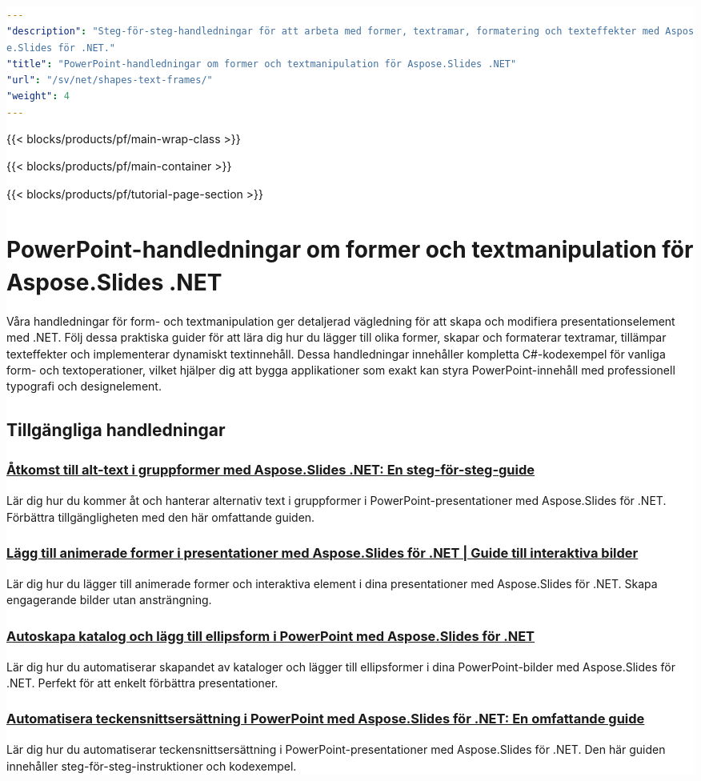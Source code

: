 ```yaml
---
"description": "Steg-för-steg-handledningar för att arbeta med former, textramar, formatering och texteffekter med Aspose.Slides för .NET."
"title": "PowerPoint-handledningar om former och textmanipulation för Aspose.Slides .NET"
"url": "/sv/net/shapes-text-frames/"
"weight": 4
---
```


{{< blocks/products/pf/main-wrap-class >}}

{{< blocks/products/pf/main-container >}}

{{< blocks/products/pf/tutorial-page-section >}}
# PowerPoint-handledningar om former och textmanipulation för Aspose.Slides .NET

Våra handledningar för form- och textmanipulation ger detaljerad vägledning för att skapa och modifiera presentationselement med .NET. Följ dessa praktiska guider för att lära dig hur du lägger till olika former, skapar och formaterar textramar, tillämpar texteffekter och implementerar dynamiskt textinnehåll. Dessa handledningar innehåller kompletta C#-kodexempel för vanliga form- och textoperationer, vilket hjälper dig att bygga applikationer som exakt kan styra PowerPoint-innehåll med professionell typografi och designelement.

## Tillgängliga handledningar

### [Åtkomst till alt-text i gruppformer med Aspose.Slides .NET: En steg-för-steg-guide](./access-alt-text-aspose-slides-dotnet/)
Lär dig hur du kommer åt och hanterar alternativ text i gruppformer i PowerPoint-presentationer med Aspose.Slides för .NET. Förbättra tillgängligheten med den här omfattande guiden.

### [Lägg till animerade former i presentationer med Aspose.Slides för .NET | Guide till interaktiva bilder](./aspose-slides-net-add-animated-shapes/)
Lär dig hur du lägger till animerade former och interaktiva element i dina presentationer med Aspose.Slides för .NET. Skapa engagerande bilder utan ansträngning.

### [Autoskapa katalog och lägg till ellipsform i PowerPoint med Aspose.Slides för .NET](./aspose-slides-net-auto-create-directory-ellipse/)
Lär dig hur du automatiserar skapandet av kataloger och lägger till ellipsformer i dina PowerPoint-bilder med Aspose.Slides för .NET. Perfekt för att enkelt förbättra presentationer.

### [Automatisera teckensnittsersättning i PowerPoint med Aspose.Slides för .NET: En omfattande guide](./automate-font-replacement-aspose-slides-dotnet/)
Lär dig hur du automatiserar teckensnittsersättning i PowerPoint-presentationer med Aspose.Slides för .NET. Den här guiden innehåller steg-för-steg-instruktioner och kodexempel.
